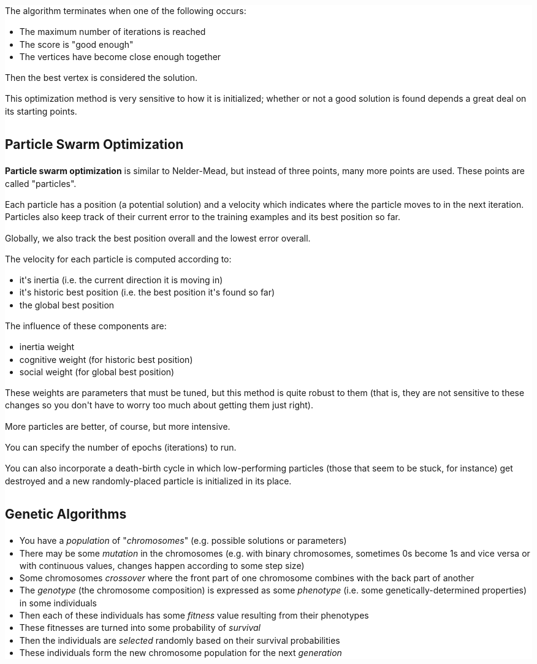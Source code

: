 The algorithm terminates when one of the following occurs:

- The maximum number of iterations is reached
- The score is "good enough"
- The vertices have become close enough together

Then the best vertex is considered the solution.

This optimization method is very sensitive to how it is initialized; whether or not a good solution is found depends a great deal on its starting points.

## Particle Swarm Optimization

__Particle swarm optimization__ is similar to Nelder-Mead, but instead of three points, many more points are used. These points are called "particles".

Each particle has a position (a potential solution) and a velocity which indicates where the particle moves to in the next iteration. Particles also keep track of their current error to the training examples and its best position so far.

Globally, we also track the best position overall and the lowest error overall.

The velocity for each particle is computed according to:

- it's inertia (i.e. the current direction it is moving in)
- it's historic best position (i.e. the best position it's found so far)
- the global best position

The influence of these components are:

- inertia weight
- cognitive weight (for historic best position)
- social weight (for global best position)

These weights are parameters that must be tuned, but this method is quite robust to them (that is, they are not sensitive to these changes so you don't have to worry too much about getting them just right).

More particles are better, of course, but more intensive.

You can specify the number of epochs (iterations) to run.

You can also incorporate a death-birth cycle in which low-performing particles (those that seem to be stuck, for instance) get destroyed and a new randomly-placed particle is initialized in its place.

## Genetic Algorithms

- You have a _population_ of "_chromosomes_" (e.g. possible solutions or parameters)
- There may be some _mutation_ in the chromosomes (e.g. with binary chromosomes, sometimes 0s become 1s and vice versa or with continuous values, changes happen according to some step size)
- Some chromosomes _crossover_ where the front part of one chromosome combines with the back part of another
- The _genotype_ (the chromosome composition) is expressed as some _phenotype_ (i.e. some genetically-determined properties) in some individuals
- Then each of these individuals has some _fitness_ value resulting from their phenotypes
- These fitnesses are turned into some probability of _survival_
- Then the individuals are _selected_ randomly based on their survival probabilities
- These individuals form the new chromosome population for the next _generation_
